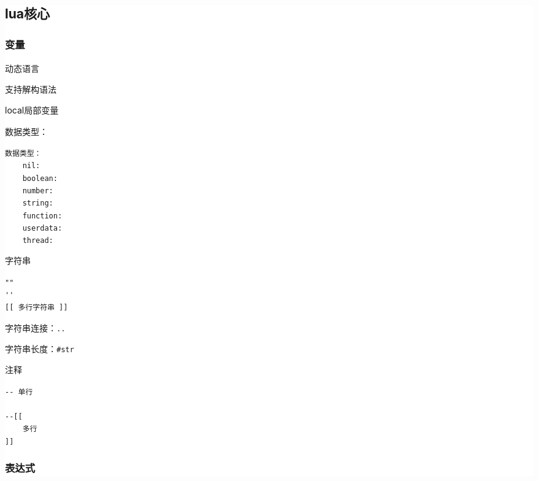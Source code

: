 



## lua核心

### 变量

动态语言

支持解构语法



local局部变量



数据类型：

```
数据类型：
	nil:
	boolean:
	number:
	string:
	function:
	userdata:
	thread:
```



字符串

```
""
''
[[ 多行字符串 ]]
```

字符串连接：`..`

字符串长度：`#str`



注释

```
-- 单行

--[[
	多行
]]
```





### 表达式
